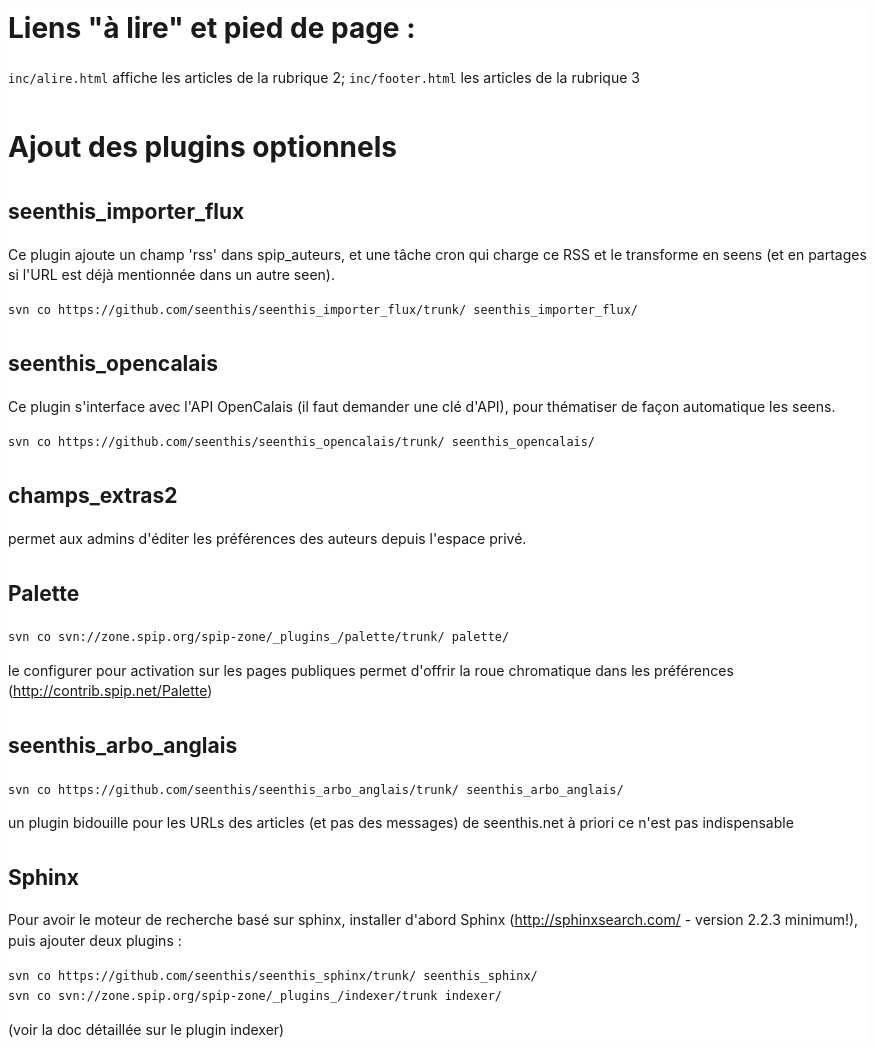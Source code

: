 
# Liens "à lire" et pied de page :
`inc/alire.html` affiche les articles de la rubrique 2;
`inc/footer.html` les articles de la rubrique 3


# Ajout des plugins optionnels 

## seenthis_importer_flux

Ce plugin ajoute un champ 'rss' dans spip_auteurs, et une tâche cron qui charge ce RSS et le transforme en seens (et en partages si l'URL est déjà mentionnée dans un autre seen).
```
svn co https://github.com/seenthis/seenthis_importer_flux/trunk/ seenthis_importer_flux/
```


## seenthis_opencalais

Ce plugin s'interface avec l'API OpenCalais (il faut demander une clé d'API), pour thématiser de façon automatique les seens.
```
svn co https://github.com/seenthis/seenthis_opencalais/trunk/ seenthis_opencalais/
````

## champs_extras2

permet aux admins d'éditer les préférences des auteurs depuis l'espace privé.

## Palette
```
svn co svn://zone.spip.org/spip-zone/_plugins_/palette/trunk/ palette/
```
le configurer pour activation sur les pages publiques permet d'offrir la roue chromatique dans les préférences (http://contrib.spip.net/Palette)

## seenthis_arbo_anglais
```
svn co https://github.com/seenthis/seenthis_arbo_anglais/trunk/ seenthis_arbo_anglais/
```
un plugin bidouille pour les URLs des articles (et pas des messages) de seenthis.net
à priori ce n'est pas indispensable

## Sphinx

Pour avoir le moteur de recherche basé sur sphinx, installer d'abord Sphinx (http://sphinxsearch.com/ - version 2.2.3 minimum!), puis ajouter deux plugins :
```
svn co https://github.com/seenthis/seenthis_sphinx/trunk/ seenthis_sphinx/
svn co svn://zone.spip.org/spip-zone/_plugins_/indexer/trunk indexer/
```
(voir la doc détaillée sur le plugin indexer)
